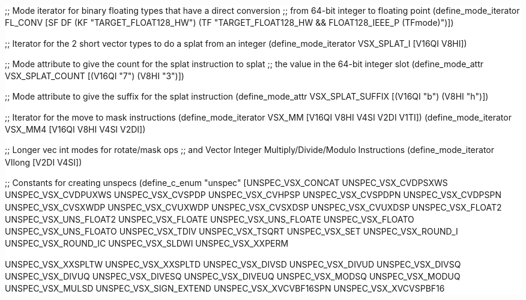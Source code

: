 ;; Mode iterator for binary floating types that have a direct conversion
;; from 64-bit integer to floating point
(define_mode_iterator FL_CONV [SF
			       DF
			       (KF "TARGET_FLOAT128_HW")
			       (TF "TARGET_FLOAT128_HW
				    && FLOAT128_IEEE_P (TFmode)")])

;; Iterator for the 2 short vector types to do a splat from an integer
(define_mode_iterator VSX_SPLAT_I [V16QI V8HI])

;; Mode attribute to give the count for the splat instruction to splat
;; the value in the 64-bit integer slot
(define_mode_attr VSX_SPLAT_COUNT [(V16QI "7") (V8HI "3")])

;; Mode attribute to give the suffix for the splat instruction
(define_mode_attr VSX_SPLAT_SUFFIX [(V16QI "b") (V8HI "h")])

;; Iterator for the move to mask instructions
(define_mode_iterator VSX_MM [V16QI V8HI V4SI V2DI V1TI])
(define_mode_iterator VSX_MM4 [V16QI V8HI V4SI V2DI])

;; Longer vec int modes for rotate/mask ops
;; and Vector Integer Multiply/Divide/Modulo Instructions
(define_mode_iterator VIlong [V2DI V4SI])

;; Constants for creating unspecs
(define_c_enum "unspec"
  [UNSPEC_VSX_CONCAT
   UNSPEC_VSX_CVDPSXWS
   UNSPEC_VSX_CVDPUXWS
   UNSPEC_VSX_CVSPDP
   UNSPEC_VSX_CVHPSP
   UNSPEC_VSX_CVSPDPN
   UNSPEC_VSX_CVDPSPN
   UNSPEC_VSX_CVSXWDP
   UNSPEC_VSX_CVUXWDP
   UNSPEC_VSX_CVSXDSP
   UNSPEC_VSX_CVUXDSP
   UNSPEC_VSX_FLOAT2
   UNSPEC_VSX_UNS_FLOAT2
   UNSPEC_VSX_FLOATE
   UNSPEC_VSX_UNS_FLOATE
   UNSPEC_VSX_FLOATO
   UNSPEC_VSX_UNS_FLOATO
   UNSPEC_VSX_TDIV
   UNSPEC_VSX_TSQRT
   UNSPEC_VSX_SET
   UNSPEC_VSX_ROUND_I
   UNSPEC_VSX_ROUND_IC
   UNSPEC_VSX_SLDWI
   UNSPEC_VSX_XXPERM

   UNSPEC_VSX_XXSPLTW
   UNSPEC_VSX_XXSPLTD
   UNSPEC_VSX_DIVSD
   UNSPEC_VSX_DIVUD
   UNSPEC_VSX_DIVSQ
   UNSPEC_VSX_DIVUQ
   UNSPEC_VSX_DIVESQ
   UNSPEC_VSX_DIVEUQ
   UNSPEC_VSX_MODSQ
   UNSPEC_VSX_MODUQ
   UNSPEC_VSX_MULSD
   UNSPEC_VSX_SIGN_EXTEND
   UNSPEC_VSX_XVCVBF16SPN
   UNSPEC_VSX_XVCVSPBF16